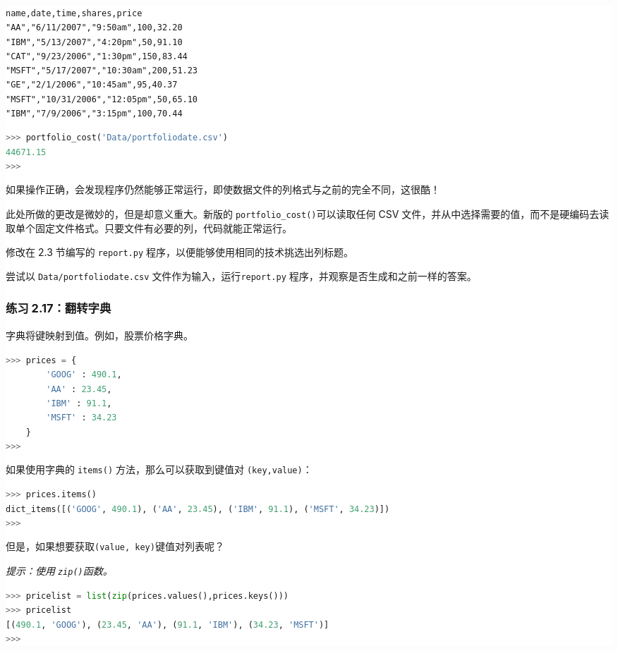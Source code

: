 ```csv
name,date,time,shares,price
"AA","6/11/2007","9:50am",100,32.20
"IBM","5/13/2007","4:20pm",50,91.10
"CAT","9/23/2006","1:30pm",150,83.44
"MSFT","5/17/2007","10:30am",200,51.23
"GE","2/1/2006","10:45am",95,40.37
"MSFT","10/31/2006","12:05pm",50,65.10
"IBM","7/9/2006","3:15pm",100,70.44
```

```python
>>> portfolio_cost('Data/portfoliodate.csv')
44671.15
>>>
```

如果操作正确，会发现程序仍然能够正常运行，即使数据文件的列格式与之前的完全不同，这很酷！

此处所做的更改是微妙的，但是却意义重大。新版的 `portfolio_cost()`可以读取任何 CSV 文件，并从中选择需要的值，而不是硬编码去读取单个固定文件格式。只要文件有必要的列，代码就能正常运行。

修改在 2.3 节编写的 `report.py` 程序，以便能够使用相同的技术挑选出列标题。

尝试以 `Data/portfoliodate.csv` 文件作为输入，运行`report.py` 程序，并观察是否生成和之前一样的答案。

### 练习 2.17：翻转字典

字典将键映射到值。例如，股票价格字典。

```python
>>> prices = {
        'GOOG' : 490.1,
        'AA' : 23.45,
        'IBM' : 91.1,
        'MSFT' : 34.23
    }
>>>
```

如果使用字典的 `items()`  方法，那么可以获取到键值对 `(key,value)`：

```python
>>> prices.items()
dict_items([('GOOG', 490.1), ('AA', 23.45), ('IBM', 91.1), ('MSFT', 34.23)])
>>>
```

但是，如果想要获取`(value, key)`键值对列表呢？

*提示：使用 `zip()`函数。*

```python
>>> pricelist = list(zip(prices.values(),prices.keys()))
>>> pricelist
[(490.1, 'GOOG'), (23.45, 'AA'), (91.1, 'IBM'), (34.23, 'MSFT')]
>>>
```
